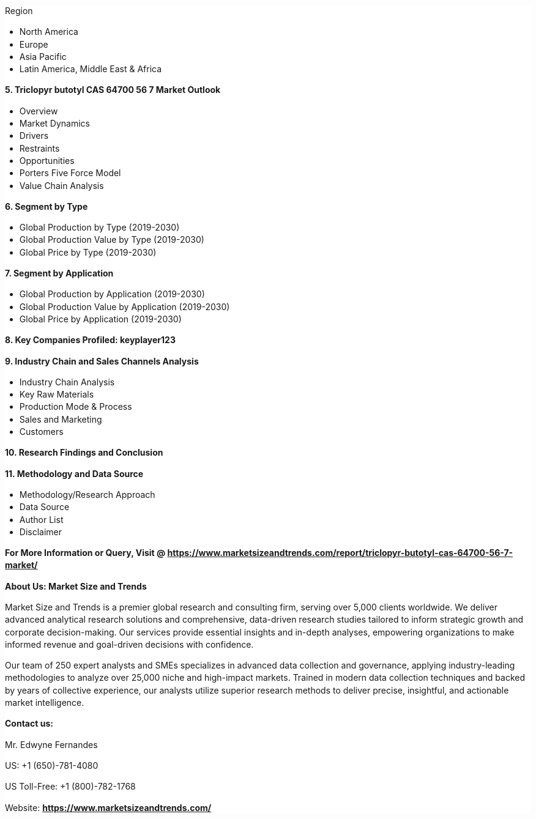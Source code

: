Region</strong></p><ul><li>North America</li><li>Europe</li><li>Asia Pacific</li><li>Latin America, Middle East &amp; Africa</li></ul><p><strong>5. Triclopyr butotyl CAS 64700 56 7 Market Outlook</strong></p><ul><li>Overview</li><li>Market Dynamics</li><li>Drivers</li><li>Restraints</li><li>Opportunities</li><li>Porters Five Force Model</li><li>Value Chain Analysis&nbsp;</li></ul><p><strong>6. Segment by Type</strong></p><ul><li>Global Production by Type (2019-2030)</li><li>Global Production Value by Type (2019-2030)</li><li>Global Price by Type (2019-2030)</li></ul><p><strong>7. Segment by Application</strong></p><ul><li>Global Production by Application (2019-2030)</li><li>Global Production Value by Application (2019-2030)</li><li>Global Price by Application (2019-2030)</li></ul><p><strong>8. Key Companies Profiled: keyplayer123</strong></p><p><strong>9. Industry Chain and Sales Channels Analysis</strong></p><ul><li>Industry Chain Analysis</li><li>Key Raw Materials</li><li>Production Mode &amp; Process</li><li>Sales and Marketing</li><li>Customers</li></ul><p><strong>10. Research Findings and Conclusion</strong></p><p><strong>11. Methodology and Data Source</strong></p><ul><li>Methodology/Research Approach</li><li>Data Source</li><li>Author List</li><li>Disclaimer</li></ul></p><p><strong>For More Information or Query, Visit @ <a href="https://www.marketsizeandtrends.com/report/triclopyr-butotyl-cas-64700-56-7-market/">https://www.marketsizeandtrends.com/report/triclopyr-butotyl-cas-64700-56-7-market/</a></strong></p><p><strong>About Us: Market Size and Trends</strong></p><p>Market Size and Trends is a premier global research and consulting firm, serving over 5,000 clients worldwide. We deliver advanced analytical research solutions and comprehensive, data-driven research studies tailored to inform strategic growth and corporate decision-making. Our services provide essential insights and in-depth analyses, empowering organizations to make informed revenue and goal-driven decisions with confidence.</p><p>Our team of 250 expert analysts and SMEs specializes in advanced data collection and governance, applying industry-leading methodologies to analyze over 25,000 niche and high-impact markets. Trained in modern data collection techniques and backed by years of collective experience, our analysts utilize superior research methods to deliver precise, insightful, and actionable market intelligence.</p><p><strong>Contact us:</strong></p><p>Mr. Edwyne Fernandes</p><p>US: +1 (650)-781-4080</p><p>US Toll-Free: +1 (800)-782-1768</p><p>Website: <strong><a href="https://www.marketsizeandtrends.com/">https://www.marketsizeandtrends.com/</a></strong></p>
